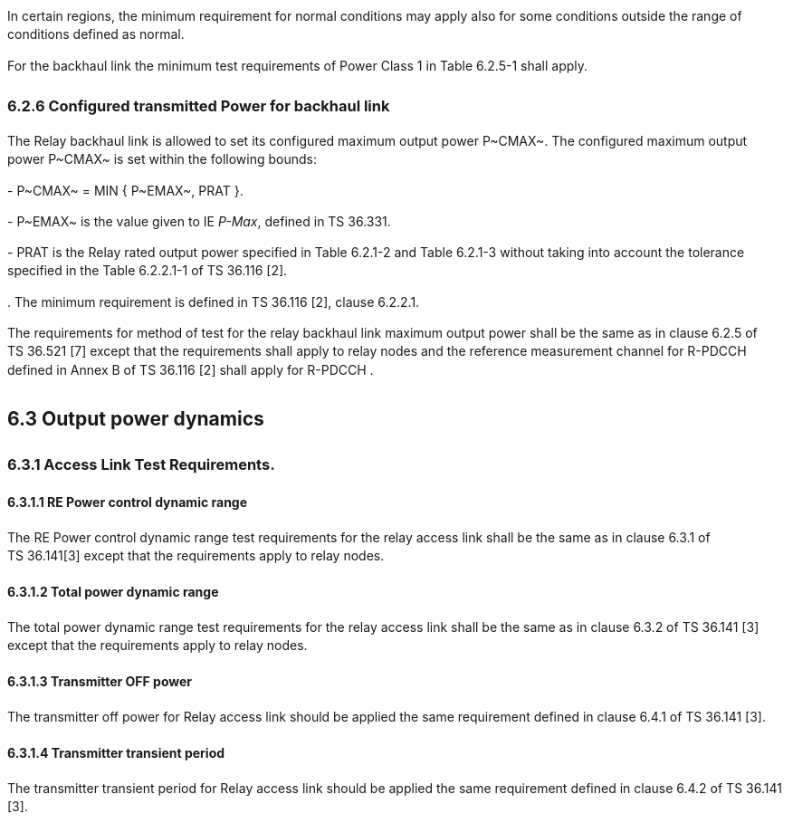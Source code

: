 In certain regions, the minimum requirement for normal conditions may
apply also for some conditions outside the range of conditions defined
as normal.

For the backhaul link the minimum test requirements of Power Class 1 in
Table 6.2.5-1 shall apply.

### 6.2.6 Configured transmitted Power for backhaul link

The Relay backhaul link is allowed to set its configured maximum output
power P~CMAX~. The configured maximum output power P~CMAX~ is set within
the following bounds:

\- P~CMAX~ = MIN { P~EMAX~, PRAT }.

\- P~EMAX~ is the value given to IE *P-Max*, defined in TS 36.331.

\- PRAT is the Relay rated output power specified in Table 6.2.1-2 and
Table 6.2.1-3 without taking into account the tolerance specified in the
Table 6.2.2.1-1 of TS 36.116 \[2\].

. The minimum requirement is defined in TS 36.116 \[2\], clause 6.2.2.1.

The requirements for method of test for the relay backhaul link maximum
output power shall be the same as in clause 6.2.5 of TS 36.521 \[7\]
except that the requirements shall apply to relay nodes and the
reference measurement channel for R-PDCCH defined in Annex B of
TS 36.116 \[2\] shall apply for R-PDCCH .

6.3 Output power dynamics
-------------------------

### 6.3.1 Access Link Test Requirements.

#### 6.3.1.1 RE Power control dynamic range

The RE Power control dynamic range test requirements for the relay
access link shall be the same as in clause 6.3.1 of TS 36.141\[3\]
except that the requirements apply to relay nodes.

#### 6.3.1.2 Total power dynamic range

The total power dynamic range test requirements for the relay access
link shall be the same as in clause 6.3.2 of TS 36.141 \[3\] except that
the requirements apply to relay nodes.

#### 6.3.1.3 Transmitter OFF power

The transmitter off power for Relay access link should be applied the
same requirement defined in clause 6.4.1 of TS 36.141 \[3\].

#### 6.3.1.4 Transmitter transient period

The transmitter transient period for Relay access link should be applied
the same requirement defined in clause 6.4.2 of TS 36.141 \[3\].
